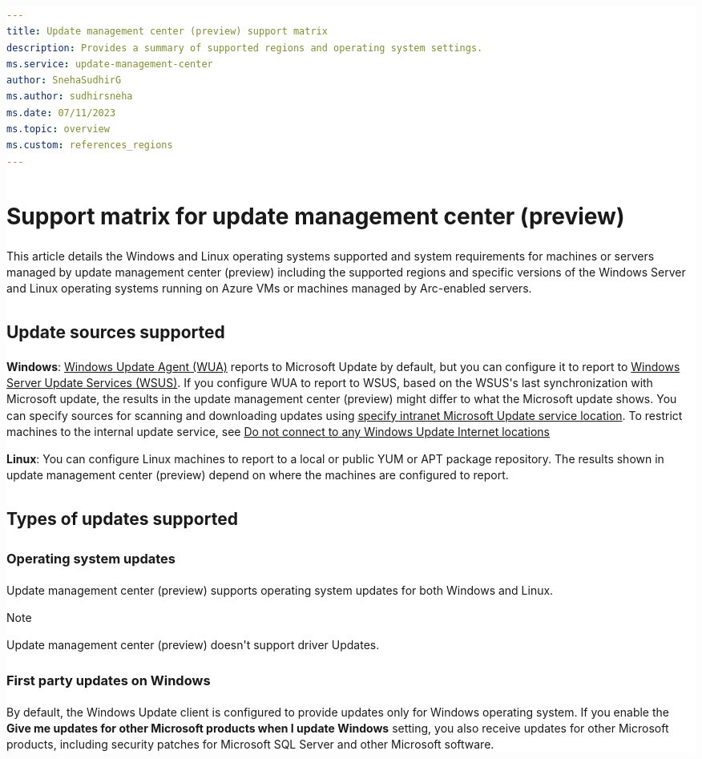 ```yaml
---
title: Update management center (preview) support matrix
description: Provides a summary of supported regions and operating system settings.
ms.service: update-management-center
author: SnehaSudhirG
ms.author: sudhirsneha
ms.date: 07/11/2023
ms.topic: overview
ms.custom: references_regions
---
```


# Support matrix for update management center (preview)

This article details the Windows and Linux operating systems supported and system requirements for machines or servers managed by update management center (preview) including the supported regions and specific versions of the Windows Server and Linux operating systems running on Azure VMs or machines managed by Arc-enabled servers. 

## Update sources supported

**Windows**: [Windows Update Agent (WUA)](/windows/win32/wua_sdk/updating-the-windows-update-agent) reports to Microsoft Update by default, but you can configure it to report to [Windows Server Update Services (WSUS)](/windows-server/administration/windows-server-update-services/get-started/windows-server-update-services-wsus). If you configure WUA to report to WSUS, based on the WSUS's last synchronization with Microsoft update, the results in the update management center (preview) might differ  to what the Microsoft update shows. You can specify sources for scanning and downloading updates using [specify intranet Microsoft Update service location](/windows/deployment/update/waas-wu-settings?branch=main#specify-intranet-microsoft-update-service-location). To restrict machines to the internal update service, see [Do not connect to any Windows Update Internet locations](/windows-server/administration/windows-server-update-services/deploy/4-configure-group-policy-settings-for-automatic-updates?branch=main#do-not-connect-to-any-windows-update-internet-locations)

**Linux**: You can configure Linux machines to report to a local or public YUM or APT package repository. The results shown in update management center (preview) depend on where the machines are configured to report.

## Types of updates supported

### Operating system updates
Update management center (preview) supports operating system updates for both Windows and Linux.

> [!NOTE]
> Update management center (preview) doesn't support driver Updates. 

### First party updates on Windows
By default, the Windows Update client is configured to provide updates only for Windows operating system. If you enable the **Give me updates for other Microsoft products when I update Windows** setting, you also receive updates for other Microsoft products, including security patches for Microsoft SQL Server and other Microsoft software. 
